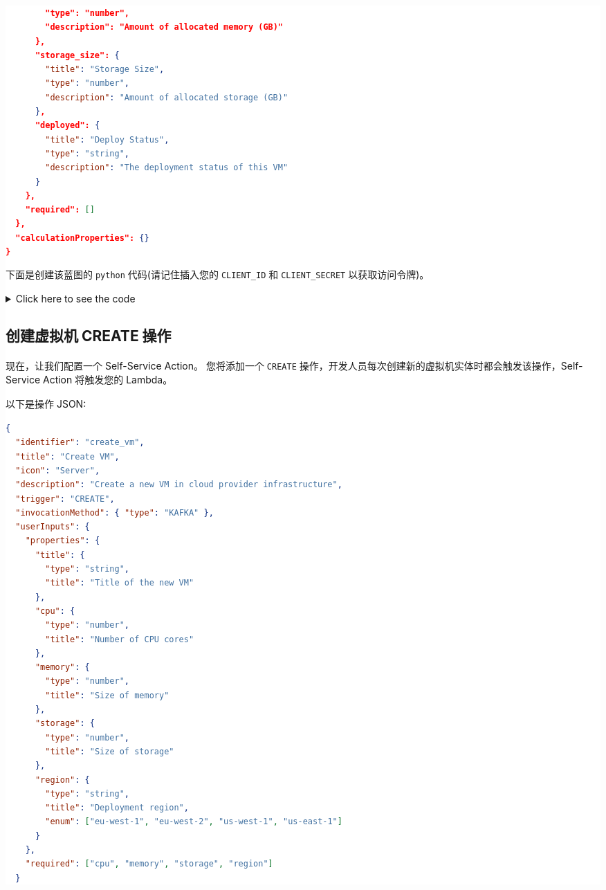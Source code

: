 ```json showLineNumbers
        "type": "number",
        "description": "Amount of allocated memory (GB)"
      },
      "storage_size": {
        "title": "Storage Size",
        "type": "number",
        "description": "Amount of allocated storage (GB)"
      },
      "deployed": {
        "title": "Deploy Status",
        "type": "string",
        "description": "The deployment status of this VM"
      }
    },
    "required": []
  },
  "calculationProperties": {}
}
```

下面是创建该蓝图的 `python` 代码(请记住插入您的 `CLIENT_ID` 和 `CLIENT_SECRET` 以获取访问令牌)。

<details><summary>Click here to see the code</summary></details>

## 创建虚拟机 CREATE 操作

现在，让我们配置一个 Self-Service Action。 您将添加一个 `CREATE` 操作，开发人员每次创建新的虚拟机实体时都会触发该操作，Self-Service Action 将触发您的 Lambda。

以下是操作 JSON: 

```json showLineNumbers
{
  "identifier": "create_vm",
  "title": "Create VM",
  "icon": "Server",
  "description": "Create a new VM in cloud provider infrastructure",
  "trigger": "CREATE",
  "invocationMethod": { "type": "KAFKA" },
  "userInputs": {
    "properties": {
      "title": {
        "type": "string",
        "title": "Title of the new VM"
      },
      "cpu": {
        "type": "number",
        "title": "Number of CPU cores"
      },
      "memory": {
        "type": "number",
        "title": "Size of memory"
      },
      "storage": {
        "type": "number",
        "title": "Size of storage"
      },
      "region": {
        "type": "string",
        "title": "Deployment region",
        "enum": ["eu-west-1", "eu-west-2", "us-west-1", "us-east-1"]
      }
    },
    "required": ["cpu", "memory", "storage", "region"]
  }
```